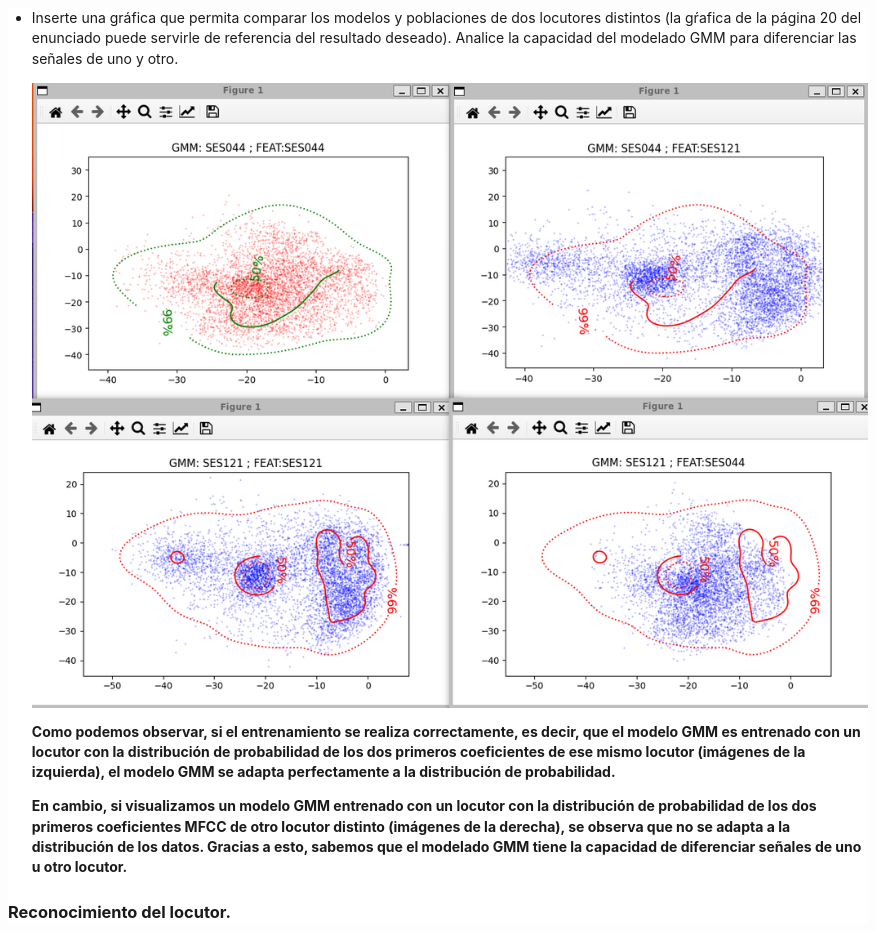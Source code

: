 - Inserte una gráfica que permita comparar los modelos y poblaciones de dos locutores distintos (la gŕafica
  de la página 20 del enunciado puede servirle de referencia del resultado deseado). Analice la capacidad
  del modelado GMM para diferenciar las señales de uno y otro.

  <img src="imag/fdp_MFCC_modif.png" align="center">
  
  __Como podemos observar, si el entrenamiento se realiza correctamente, es decir, que el modelo GMM es entrenado con un locutor con la distribución de probabilidad de los dos primeros coeficientes de ese mismo locutor (imágenes de la izquierda), el modelo GMM se adapta perfectamente a la distribución de probabilidad.__

  __En cambio, si visualizamos un modelo GMM entrenado con un locutor con la distribución de probabilidad de los dos primeros coeficientes MFCC de otro locutor distinto (imágenes de la derecha), se observa que no se adapta a la distribución de los datos. Gracias a esto, sabemos que el modelado GMM tiene la capacidad de diferenciar señales de uno u otro locutor.__

### Reconocimiento del locutor.
